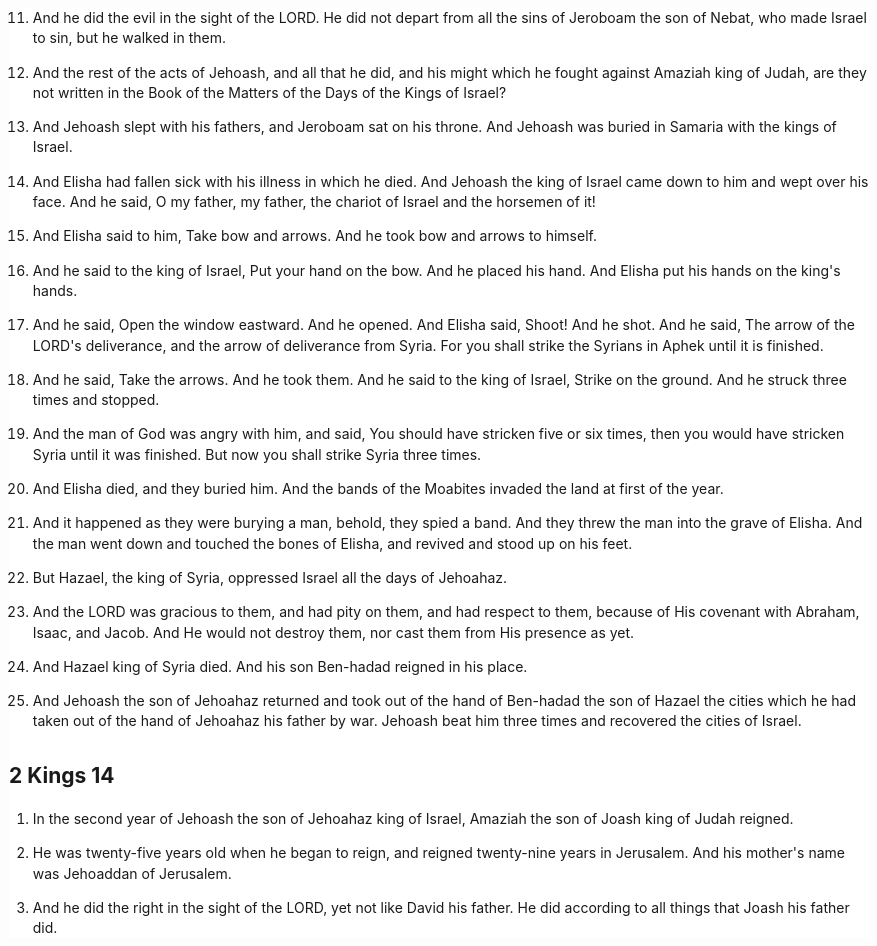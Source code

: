 11. And he did the evil in the sight of the LORD. He did not depart from all the sins of Jeroboam the son of Nebat, who made Israel to sin, but he walked in them.

12. And the rest of the acts of Jehoash, and all that he did, and his might which he fought against Amaziah king of Judah, are they not written in the Book of the Matters of the Days of the Kings of Israel?

13. And Jehoash slept with his fathers, and Jeroboam sat on his throne. And Jehoash was buried in Samaria with the kings of Israel.

14. And Elisha had fallen sick with his illness in which he died. And Jehoash the king of Israel came down to him and wept over his face. And he said, O my father, my father, the chariot of Israel and the horsemen of it!

15. And Elisha said to him, Take bow and arrows. And he took bow and arrows to himself.

16. And he said to the king of Israel, Put your hand on the bow. And he placed his hand. And Elisha put his hands on the king's hands.

17. And he said, Open the window eastward. And he opened. And Elisha said, Shoot! And he shot. And he said, The arrow of the LORD's deliverance, and the arrow of deliverance from Syria. For you shall strike the Syrians in Aphek until it is finished.

18. And he said, Take the arrows. And he took them. And he said to the king of Israel, Strike on the ground. And he struck three times and stopped.

19. And the man of God was angry with him, and said, You should have stricken five or six times, then you would have stricken Syria until it was finished. But now you shall strike Syria three times.   

20. And Elisha died, and they buried him. And the bands of the Moabites invaded the land at first of the year.

21. And it happened as they were burying a man, behold, they spied a band. And they threw the man into the grave of Elisha. And the man went down and touched the bones of Elisha, and revived and stood up on his feet.

22. But Hazael, the king of Syria, oppressed Israel all the days of Jehoahaz.

23. And the LORD was gracious to them, and had pity on them, and had respect to them, because of His covenant with Abraham, Isaac, and Jacob. And He would not destroy them, nor cast them from His presence as yet.

24. And Hazael king of Syria died. And his son Ben-hadad reigned in his place.

25. And Jehoash the son of Jehoahaz returned and took out of the hand of Ben-hadad the son of Hazael the cities which he had taken out of the hand of Jehoahaz his father by war. Jehoash beat him three times and recovered the cities of Israel.  

## 2 Kings 14

1. In the second year of Jehoash the son of Jehoahaz king of Israel, Amaziah the son of Joash king of Judah reigned.

2. He was twenty-five years old when he began to reign, and reigned twenty-nine years in Jerusalem. And his mother's name was Jehoaddan of Jerusalem.

3. And he did the right in the sight of the LORD, yet not like David his father. He did according to all things that Joash his father did.
